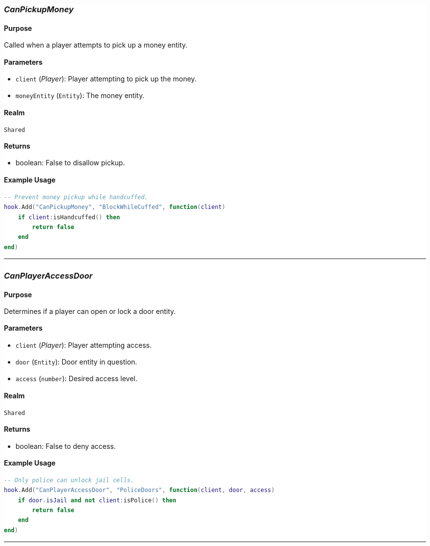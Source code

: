 ### *CanPickupMoney*

**Purpose**

Called when a player attempts to pick up a money entity.

**Parameters**

* `client` (*Player*): Player attempting to pick up the money.

- `moneyEntity` (`Entity`): The money entity.

**Realm**

`Shared`

**Returns**

- boolean: False to disallow pickup.

**Example Usage**

```lua
-- Prevent money pickup while handcuffed.
hook.Add("CanPickupMoney", "BlockWhileCuffed", function(client)
    if client:isHandcuffed() then
        return false
    end
end)
```

---

### *CanPlayerAccessDoor*

**Purpose**

Determines if a player can open or lock a door entity.

**Parameters**

* `client` (*Player*): Player attempting access.

- `door` (`Entity`): Door entity in question.

- `access` (`number`): Desired access level.

**Realm**

`Shared`

**Returns**

- boolean: False to deny access.

**Example Usage**

```lua
-- Only police can unlock jail cells.
hook.Add("CanPlayerAccessDoor", "PoliceDoors", function(client, door, access)
    if door.isJail and not client:isPolice() then
        return false
    end
end)
```

---